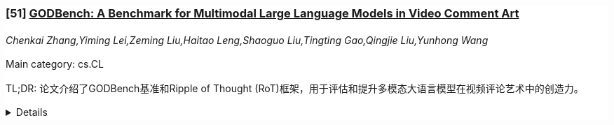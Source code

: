 
### [51] [GODBench: A Benchmark for Multimodal Large Language Models in Video Comment Art](https://arxiv.org/abs/2505.11436)
*Chenkai Zhang,Yiming Lei,Zeming Liu,Haitao Leng,Shaoguo Liu,Tingting Gao,Qingjie Liu,Yunhong Wang*

Main category: cs.CL

TL;DR: 论文介绍了GODBench基准和Ripple of Thought (RoT)框架，用于评估和提升多模态大语言模型在视频评论艺术中的创造力。


<details>
  <summary>Details</summary>
Motivation: 现有MLLMs和CoT方法在生成创意表达（如幽默和讽刺）方面表现不足，且现有基准的模态和类别有限。

Method: 提出GODBench基准（视频和文本模态）和RoT多步推理框架（受物理波动传播启发）。

Result: 实验显示现有方法在创意评论生成上仍有挑战，而RoT显著提升了创造力。

Conclusion: RoT为MLLM的创意生成提供了有效途径，GODBench为相关研究提供了新基准。

Abstract: Video Comment Art enhances user engagement by providing creative content that
conveys humor, satire, or emotional resonance, requiring a nuanced and
comprehensive grasp of cultural and contextual subtleties. Although Multimodal
Large Language Models (MLLMs) and Chain-of-Thought (CoT) have demonstrated
strong reasoning abilities in STEM tasks (e.g. mathematics and coding), they
still struggle to generate creative expressions such as resonant jokes and
insightful satire. Moreover, existing benchmarks are constrained by their
limited modalities and insufficient categories, hindering the exploration of
comprehensive creativity in video-based Comment Art creation. To address these
limitations, we introduce GODBench, a novel benchmark that integrates video and
text modalities to systematically evaluate MLLMs' abilities to compose Comment
